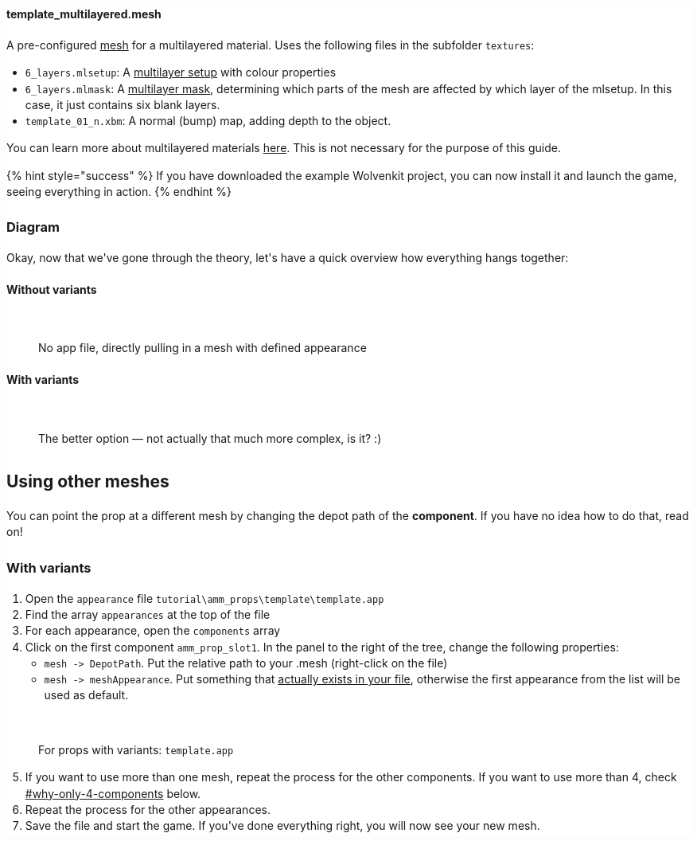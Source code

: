 #### template\_multilayered.mesh

A pre-configured [mesh](../../../for-mod-creators/files-and-what-they-do/3d-objects-.mesh-files) for a multilayered material. Uses the following files in the subfolder `textures`:

* `6_layers.mlsetup`: A [multilayer setup](../../../modding-guides/items-equipment/editing-existing-items/changing-materials-colors-and-textures/#multilayered-material) with colour properties
* `6_layers.mlmask`: A [multilayer mask](../../materials/multilayered/), determining which parts of the mesh are affected by which layer of the mlsetup. In this case, it just contains six blank layers.
* `template_01_n.xbm`: A normal (bump) map, adding depth to the object.

You can learn more about multilayered materials [here](../../materials/#multilayered). This is not necessary for the purpose of this guide.

{% hint style="success" %}
If you have downloaded the example Wolvenkit project, you can now install it and launch the game, seeing everything in action.
{% endhint %}

### Diagram

Okay, now that we've gone through the theory, let's have a quick overview how everything hangs together:

#### Without variants

<figure><img src="../../../.gitbook/assets/amm_prop_no_variants.jpg" alt=""><figcaption><p>No app file, directly pulling in a mesh with defined appearance</p></figcaption></figure>

#### With variants

<figure><img src="../../../.gitbook/assets/amm_props_with_variants.jpg" alt=""><figcaption><p>The better option — not actually that much more complex, is it? :)</p></figcaption></figure>

## Using other meshes

You can point the prop at a different mesh by changing the depot path of the **component**. If you have no idea how to do that, read on!

### With variants

1. Open the `appearance` file `tutorial\amm_props\template\template.app`
2. Find the array `appearances` at the top of the file
3. For each appearance, open the `components` array
4. Click on the first component `amm_prop_slot1`. In the panel to the right of the tree, change the following properties:
   * `mesh -> DepotPath`. Put the relative path to your .mesh (right-click on the file)
   * `mesh -> meshAppearance`. Put something that [actually exists in your file](../../../for-mod-creators/files-and-what-they-do/3d-objects-.mesh-files#step-1-appearances), otherwise the first appearance from the list will be used as default.

<figure><img src="../../../.gitbook/assets/cuzstom_props_change_mesh_2.png" alt=""><figcaption><p>For props with variants: <code>template.app</code></p></figcaption></figure>

5. If you want to use more than one mesh, repeat the process for the other components. If you want to use more than 4, check [#why-only-4-components](./#why-only-4-components "mention") below.
6. Repeat the process for the other appearances.
7. Save the file and start the game. If you've done everything right, you will now see your new mesh.
